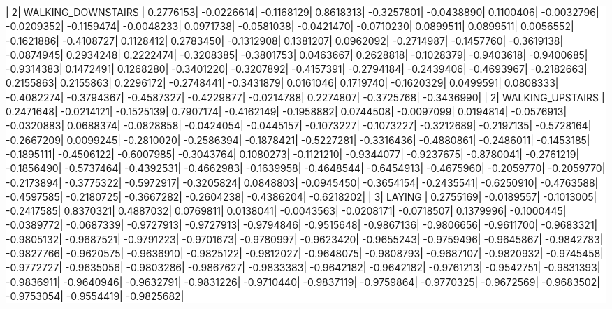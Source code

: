 |          2| WALKING\_DOWNSTAIRS |               0.2776153|              -0.0226614|              -0.1168129|                  0.8618313|                 -0.3257801|                 -0.0438890|                   0.1100406|                  -0.0032796|                  -0.0209352|      -0.1159474|      -0.0048233|       0.0971738|          -0.0581038|          -0.0421470|          -0.0710230|                       0.0899511|                          0.0899511|                           0.0056552|              -0.1621886|                  -0.4108727|               0.1128412|               0.2783450|              -0.1312908|                   0.1381207|                   0.0962092|                  -0.2714987|      -0.1457760|      -0.3619138|      -0.0874945|                       0.2934248|                               0.2222474|                  -0.3208385|                      -0.3801753|                0.0463667|                0.2628818|               -0.1028379|                  -0.9403618|                  -0.9400685|                  -0.9314383|                    0.1472491|                    0.1268280|                   -0.3401220|       -0.3207892|       -0.4157391|       -0.2794184|           -0.2439406|           -0.4693967|           -0.2182663|                        0.2155863|                           0.2155863|                            0.2296172|               -0.2748441|                   -0.3431879|                0.0161046|                0.1719740|               -0.1620329|                    0.0499591|                    0.0808333|                   -0.4082274|       -0.3794367|       -0.4587327|       -0.4229877|                       -0.0214788|                                0.2274807|                   -0.3725768|                       -0.3436990|
|          2| WALKING\_UPSTAIRS   |               0.2471648|              -0.0214121|              -0.1525139|                  0.7907174|                 -0.4162149|                 -0.1958882|                   0.0744508|                  -0.0097099|                   0.0194814|      -0.0576913|      -0.0320883|       0.0688374|          -0.0828858|          -0.0424054|          -0.0445157|                      -0.1073227|                         -0.1073227|                          -0.3212689|              -0.2197135|                  -0.5728164|              -0.2667209|               0.0099245|              -0.2810020|                  -0.2586394|                  -0.1878421|                  -0.5227281|      -0.3316436|      -0.4880861|      -0.2486011|                      -0.1453185|                              -0.1895111|                  -0.4506122|                      -0.6007985|               -0.3043764|                0.1080273|               -0.1121210|                  -0.9344077|                  -0.9237675|                  -0.8780041|                   -0.2761219|                   -0.1856490|                   -0.5737464|       -0.4392531|       -0.4662983|       -0.1639958|           -0.4648544|           -0.6454913|           -0.4675960|                       -0.2059770|                          -0.2059770|                           -0.2173894|               -0.3775322|                   -0.5972917|               -0.3205824|                0.0848803|               -0.0945450|                   -0.3654154|                   -0.2435541|                   -0.6250910|       -0.4763588|       -0.4597585|       -0.2180725|                       -0.3667282|                               -0.2604238|                   -0.4386204|                       -0.6218202|
|          3| LAYING              |               0.2755169|              -0.0189557|              -0.1013005|                 -0.2417585|                  0.8370321|                  0.4887032|                   0.0769811|                   0.0138041|                  -0.0043563|      -0.0208171|      -0.0718507|       0.1379996|          -0.1000445|          -0.0389772|          -0.0687339|                      -0.9727913|                         -0.9727913|                          -0.9794846|              -0.9515648|                  -0.9867136|              -0.9806656|              -0.9611700|              -0.9683321|                  -0.9805132|                  -0.9687521|                  -0.9791223|      -0.9701673|      -0.9780997|      -0.9623420|                      -0.9655243|                              -0.9759496|                  -0.9645867|                      -0.9842783|               -0.9827766|               -0.9620575|               -0.9636910|                  -0.9825122|                  -0.9812027|                  -0.9648075|                   -0.9808793|                   -0.9687107|                   -0.9820932|       -0.9745458|       -0.9772727|       -0.9635056|           -0.9803286|           -0.9867627|           -0.9833383|                       -0.9642182|                          -0.9642182|                           -0.9761213|               -0.9542751|                   -0.9831393|               -0.9836911|               -0.9640946|               -0.9632791|                   -0.9831226|                   -0.9710440|                   -0.9837119|       -0.9759864|       -0.9770325|       -0.9672569|                       -0.9683502|                               -0.9753054|                   -0.9554419|                       -0.9825682|